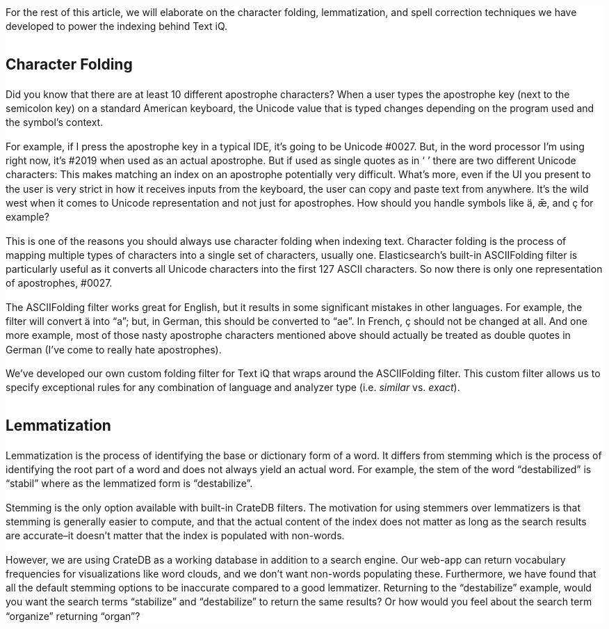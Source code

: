 For the rest of this article, we will elaborate on the character folding,
lemmatization, and spell correction techniques we have developed to power the
indexing behind Text iQ.

## Character Folding

Did you know that there are at least 10 different apostrophe characters? When a
user types the apostrophe key (next to the semicolon key) on a standard American
keyboard, the Unicode value that is typed changes depending on the program used
and the symbol’s context.

For example, if I press the apostrophe key in a typical IDE, it’s going to be
Unicode #0027. But, in the word processor I’m using right now, it’s #2019 when
used as an actual apostrophe. But if used as single quotes as in ‘ ’ there are
two different Unicode characters: This makes matching an index on an apostrophe
potentially very difficult. What’s more, even if the UI you present to the user
is very strict in how it receives inputs from the keyboard, the user can copy
and paste text from anywhere. It’s the wild west when it comes to Unicode
representation and not just for apostrophes. How should you handle symbols like
ä, ǣ, and ç for example?

This is one of the reasons you should always use character folding when indexing
text. Character folding is the process of mapping multiple types of characters
into a single set of characters, usually one. Elasticsearch’s built-in
ASCIIFolding filter is particularly useful as it converts all Unicode characters
into the first 127 ASCII characters. So now there is only one representation of
apostrophes, #0027.

The ASCIIFolding filter works great for English, but it results in some
significant mistakes in other languages. For example, the filter will convert ä
into “a”; but, in German, this should be converted to “ae”. In French, ç should
not be changed at all. And one more example, most of those nasty apostrophe
characters mentioned above should actually be treated as double quotes in German
(I’ve come to really hate apostrophes).

We’ve developed our own custom folding filter for Text iQ that wraps around the
ASCIIFolding filter. This custom filter allows us to specify exceptional rules
for any combination of language and analyzer type (i.e. _similar_ vs. _exact_).

## Lemmatization

Lemmatization is the process of identifying the base or dictionary form of a
word. It differs from stemming which is the process of identifying the root part
of a word and does not always yield an actual word. For example, the stem of the
word “destabilized” is “stabil” where as the lemmatized form is “destabilize”.

Stemming is the only option available with built-in CrateDB filters. The
motivation for using stemmers over lemmatizers is that stemming is generally
easier to compute, and that the actual content of the index does not matter as
long as the search results are accurate–it doesn’t matter that the index is
populated with non-words.

However, we are using CrateDB as a working database in addition to a search
engine. Our web-app can return vocabulary frequencies for visualizations like
word clouds, and we don’t want non-words populating these. Furthermore, we have
found that all the default stemming options to be inaccurate compared to a
good lemmatizer. Returning to the “destabilize” example, would you want the
search terms “stabilize” and “destabilize” to return the same results? Or how
would you feel about the search term “organize” returning “organ”?
